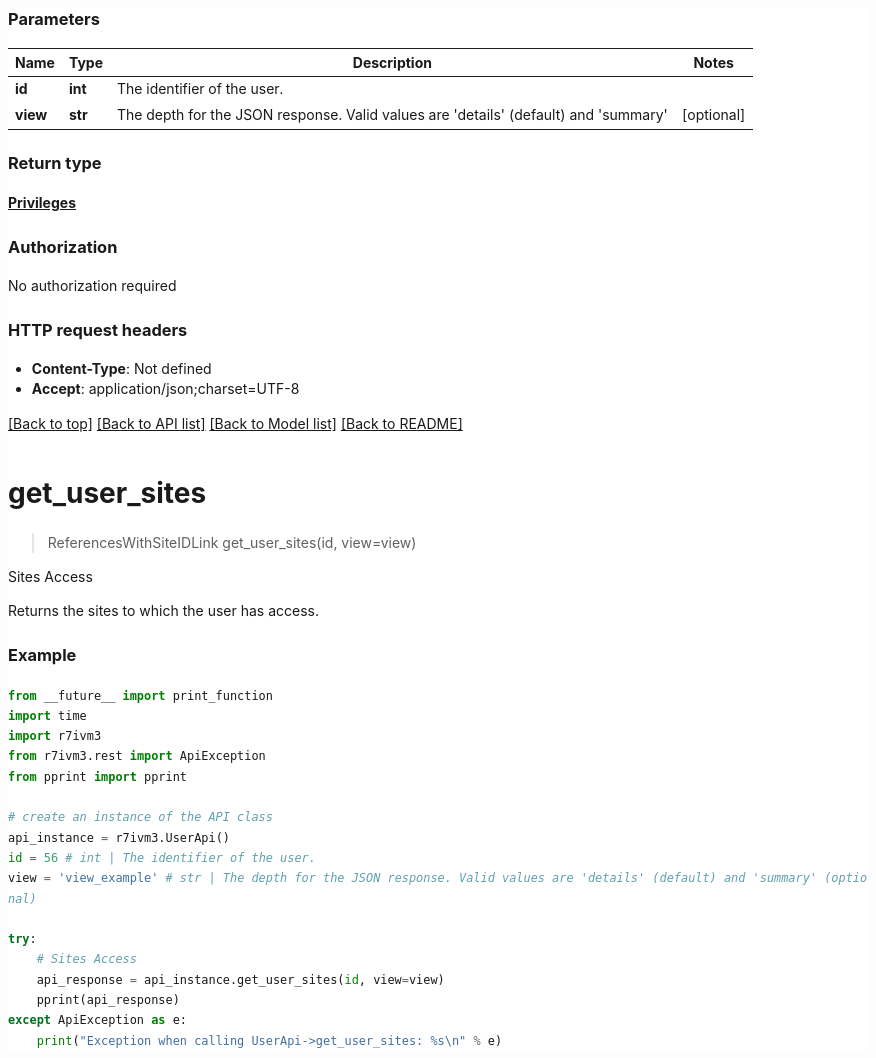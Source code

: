 ### Parameters

Name | Type | Description  | Notes
------------- | ------------- | ------------- | -------------
 **id** | **int**| The identifier of the user. | 
 **view** | **str**| The depth for the JSON response. Valid values are &#x27;details&#x27; (default) and &#x27;summary&#x27; | [optional] 

### Return type

[**Privileges**](Privileges.md)

### Authorization

No authorization required

### HTTP request headers

 - **Content-Type**: Not defined
 - **Accept**: application/json;charset=UTF-8

[[Back to top]](#) [[Back to API list]](../README.md#documentation-for-api-endpoints) [[Back to Model list]](../README.md#documentation-for-models) [[Back to README]](../README.md)

# **get_user_sites**
> ReferencesWithSiteIDLink get_user_sites(id, view=view)

Sites Access

Returns the sites to which the user has access.

### Example
```python
from __future__ import print_function
import time
import r7ivm3
from r7ivm3.rest import ApiException
from pprint import pprint

# create an instance of the API class
api_instance = r7ivm3.UserApi()
id = 56 # int | The identifier of the user.
view = 'view_example' # str | The depth for the JSON response. Valid values are 'details' (default) and 'summary' (optional)

try:
    # Sites Access
    api_response = api_instance.get_user_sites(id, view=view)
    pprint(api_response)
except ApiException as e:
    print("Exception when calling UserApi->get_user_sites: %s\n" % e)
```
